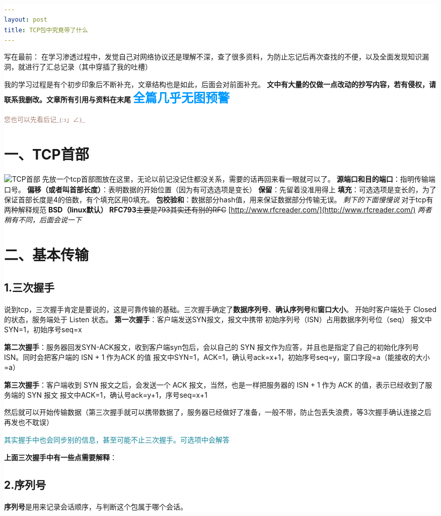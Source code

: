 ```yaml
---
layout: post
title: TCP包中究竟带了什么
---
```


写在最前：
在学习渗透过程中，发觉自己对网络协议还是理解不深，查了很多资料，为防止忘记后再次查找的不便，以及全面发现知识漏洞，就进行了汇总记录（其中穿插了我的吐槽）

我的学习过程是有个初步印象后不断补充，文章结构也是如此，后面会对前面补充。
**文中有大量的仅做一点改动的抄写内容，若有侵权，请联系我删改。文章所有引用与资料在末尾**
<font color=#0099ff size=5 face="微软雅黑">**全篇几乎无图预警**</font>

<font color=#a98175 size=2 face="微软雅黑">您也可以先看后记_(:з」∠)_</font>
# 一、TCP首部
![TCP首部](https://img-blog.csdnimg.cn/20191019164015738.png?x-oss-process=image/watermark,type_ZmFuZ3poZW5naGVpdGk,shadow_10,text_aHR0cHM6Ly9ibG9nLmNzZG4ubmV0L3FxXzM4NTQ3NzQ0,size_16,color_FFFFFF,t_70)
先放一个tcp首部图放在这里，无论以前记没记住都没关系，需要的话再回来看一眼就可以了。
**源端口和目的端口**：指明传输端口号。
**偏移（或者叫首部长度）**：表明数据的开始位置（因为有可选选项是变长）
**保留**：先留着没准用得上
**填充**：可选选项是变长的，为了保证首部长度是4的倍数，有个填充区用0填充。
**包校验和**：数据部分hash值，用来保证数据部分传输无误。
*剩下的下面慢慢说*
对于tcp有两种解释规范
**BSD（linux默认）
RFC793**~~主要是793其实还有别的RFC~~ [http://www.rfcreader.com/](http://www.rfcreader.com/)
*两者稍有不同，后面会说一下*
# 二、基本传输
## 1.三次握手
说到tcp，三次握手肯定是要说的，这是可靠传输的基础。三次握手确定了**数据序列号**、**确认序列号**和**窗口大小**。
开始时客户端处于 Closed 的状态，服务端处于 Listen 状态。
**第一次握手**：客户端发送SYN报文，报文中携带 初始序列号（ISN）占用数据序列号位（seq）
报文中SYN=1，初始序号seq=x 

**第二次握手**：服务器回发SYN-ACK报文，收到客户端syn包后，会以自己的 SYN 报文作为应答，并且也是指定了自己的初始化序列号 ISN。同时会把客户端的 ISN + 1 作为ACK 的值
报文中SYN=1，ACK=1，确认号ack=x+1，初始序号seq=y，窗口字段=a（能接收的大小=a）

**第三次握手**：客户端收到 SYN 报文之后，会发送一个 ACK 报文，当然，也是一样把服务器的 ISN + 1 作为 ACK 的值，表示已经收到了服务端的 SYN 报文
报文中ACK=1，确认号ack=y+1，序号seq=x+1

然后就可以开始传输数据（第三次握手就可以携带数据了，服务器已经做好了准备，一般不带，防止包丢失浪费，等3次握手确认连接之后再发也不耽误）

<font color=#16859a face="微软雅黑">其实握手中也会同步别的信息，甚至可能不止三次握手。可选项中会解答</font>

**上面三次握手中有一些点需要解释**：
## 2.序列号
**序列号**是用来记录会话顺序，与判断这个包属于哪个会话。
